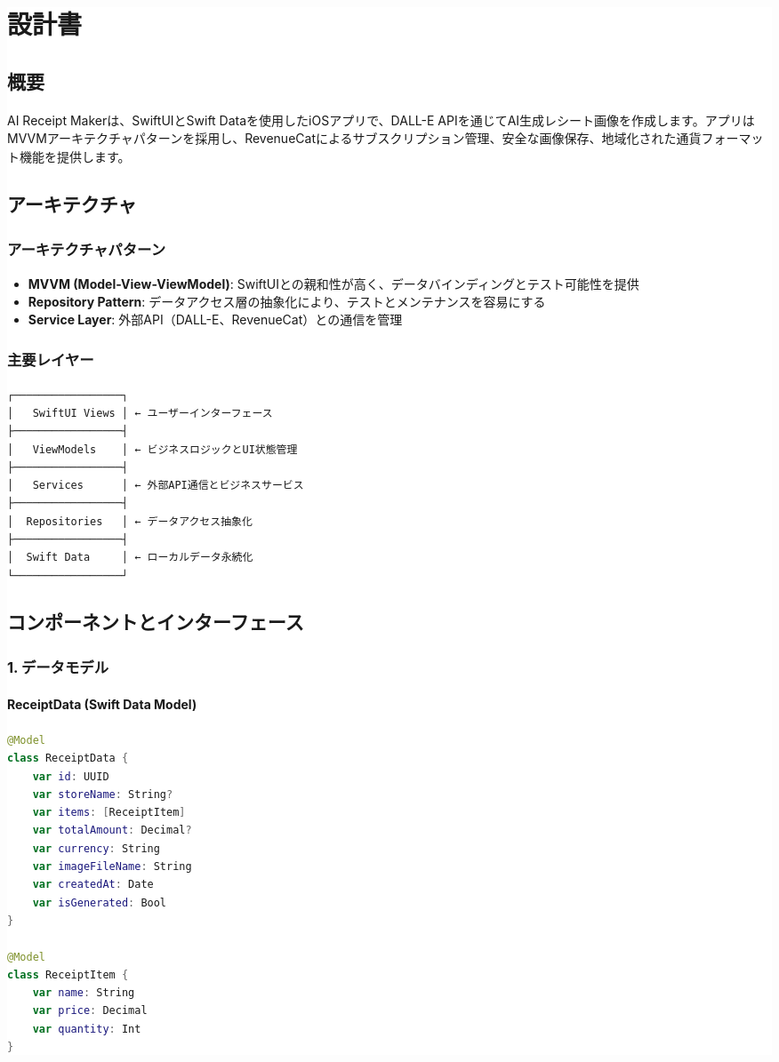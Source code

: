 # 設計書

## 概要

AI Receipt Makerは、SwiftUIとSwift Dataを使用したiOSアプリで、DALL-E APIを通じてAI生成レシート画像を作成します。アプリはMVVMアーキテクチャパターンを採用し、RevenueCatによるサブスクリプション管理、安全な画像保存、地域化された通貨フォーマット機能を提供します。

## アーキテクチャ

### アーキテクチャパターン
- **MVVM (Model-View-ViewModel)**: SwiftUIとの親和性が高く、データバインディングとテスト可能性を提供
- **Repository Pattern**: データアクセス層の抽象化により、テストとメンテナンスを容易にする
- **Service Layer**: 外部API（DALL-E、RevenueCat）との通信を管理

### 主要レイヤー
```
┌─────────────────┐
│   SwiftUI Views │ ← ユーザーインターフェース
├─────────────────┤
│   ViewModels    │ ← ビジネスロジックとUI状態管理
├─────────────────┤
│   Services      │ ← 外部API通信とビジネスサービス
├─────────────────┤
│  Repositories   │ ← データアクセス抽象化
├─────────────────┤
│  Swift Data     │ ← ローカルデータ永続化
└─────────────────┘
```

## コンポーネントとインターフェース

### 1. データモデル

#### ReceiptData (Swift Data Model)
```swift
@Model
class ReceiptData {
    var id: UUID
    var storeName: String?
    var items: [ReceiptItem]
    var totalAmount: Decimal?
    var currency: String
    var imageFileName: String
    var createdAt: Date
    var isGenerated: Bool
}

@Model 
class ReceiptItem {
    var name: String
    var price: Decimal
    var quantity: Int
}
```
